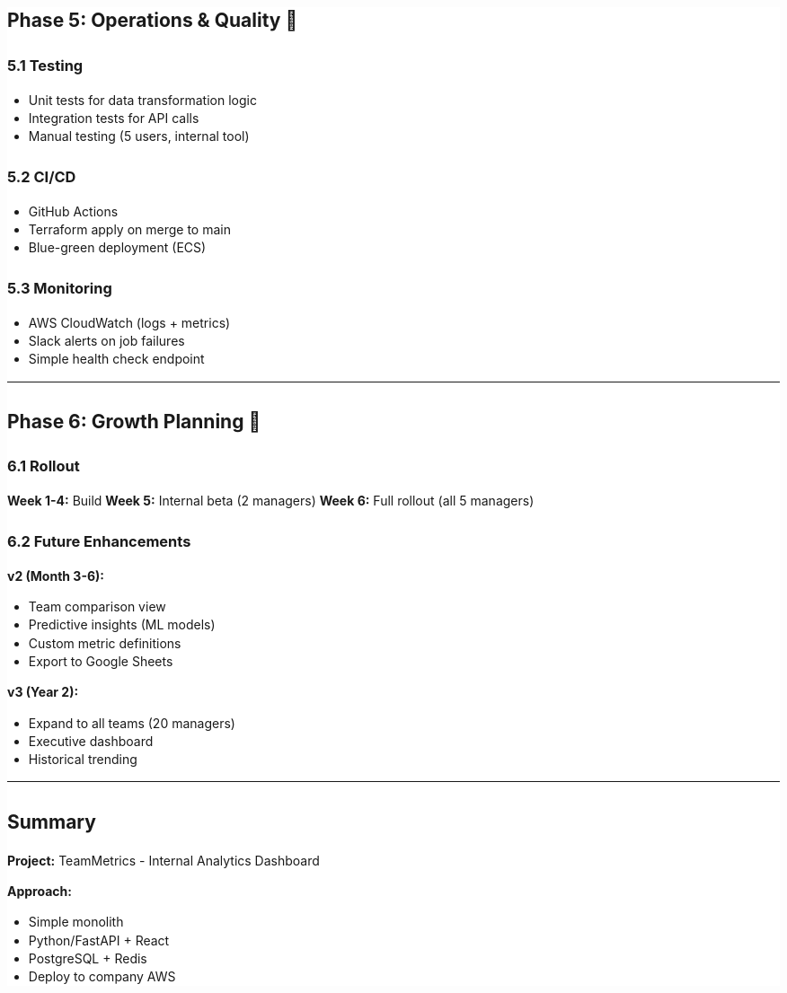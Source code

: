 
## Phase 5: Operations & Quality 🤖

### 5.1 Testing

- Unit tests for data transformation logic
- Integration tests for API calls
- Manual testing (5 users, internal tool)

### 5.2 CI/CD

- GitHub Actions
- Terraform apply on merge to main
- Blue-green deployment (ECS)

### 5.3 Monitoring

- AWS CloudWatch (logs + metrics)
- Slack alerts on job failures
- Simple health check endpoint

---

## Phase 6: Growth Planning 🤖

### 6.1 Rollout

**Week 1-4:** Build
**Week 5:** Internal beta (2 managers)
**Week 6:** Full rollout (all 5 managers)

### 6.2 Future Enhancements

**v2 (Month 3-6):**
- Team comparison view
- Predictive insights (ML models)
- Custom metric definitions
- Export to Google Sheets

**v3 (Year 2):**
- Expand to all teams (20 managers)
- Executive dashboard
- Historical trending

---

## Summary

**Project:** TeamMetrics - Internal Analytics Dashboard

**Approach:**
- Simple monolith
- Python/FastAPI + React
- PostgreSQL + Redis
- Deploy to company AWS
